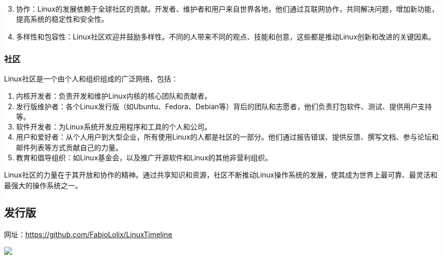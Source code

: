 3. 协作：Linux的发展依赖于全球社区的贡献。开发者、维护者和用户来自世界各地，他们通过互联网协作，共同解决问题，增加新功能，提高系统的稳定性和安全性。

4. 多样性和包容性：Linux社区欢迎并鼓励多样性。不同的人带来不同的观点、技能和创意，这些都是推动Linux创新和改进的关键因素。

### 社区

Linux社区是一个由个人和组织组成的广泛网络，包括：

1. 内核开发者：负责开发和维护Linux内核的核心团队和贡献者。
2. 发行版维护者：各个Linux发行版（如Ubuntu、Fedora、Debian等）背后的团队和志愿者，他们负责打包软件、测试、提供用户支持等。
3. 软件开发者：为Linux系统开发应用程序和工具的个人和公司。
4. 用户和爱好者：从个人用户到大型企业，所有使用Linux的人都是社区的一部分。他们通过报告错误、提供反馈、撰写文档、参与论坛和邮件列表等方式贡献自己的力量。
5. 教育和倡导组织：如Linux基金会，以及推广开源软件和Linux的其他非营利组织。

Linux社区的力量在于其开放和协作的精神。通过共享知识和资源，社区不断推动Linux操作系统的发展，使其成为世界上最可靠、最灵活和最强大的操作系统之一。

## 发行版

网址：https://github.com/FabioLolix/LinuxTimeline

![](../public/ldt_v22.10.svg)